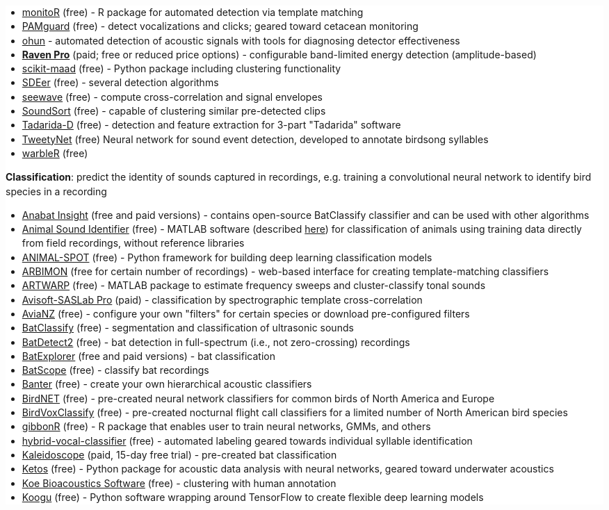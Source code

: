 * [monitoR](http://www.uvm.edu/rsenr/vtcfwru/R/?Page=monitoR/monitoR.htm) (free) - R package for automated detection via template matching
* [PAMguard](https://www.pamguard.org/) (free) - detect vocalizations and clicks; geared toward cetacean monitoring
* [ohun](https://marce10.github.io/ohun/index.html) - automated detection of acoustic signals with tools for diagnosing detector effectiveness
* [**Raven Pro**](https://ravensoundsoftware.com/software/raven-pro) (paid; free or reduced price options) - configurable band-limited energy detection (amplitude-based)
* [scikit-maad](https://github.com/scikit-maad/scikit-maad) (free) - Python package including clustering functionality
* [SDEer](http://dx.doi.org/10.6084/m9.figshare.3792780) (free) - several detection algorithms
* [seewave](http://rug.mnhn.fr/seewave/) (free) - compute cross-correlation and signal envelopes
* [SoundSort](https://github.com/macster110/aipam) (free) - capable of clustering similar pre-detected clips
* [Tadarida-D](https://github.com/YvesBas/Tadarida-D) (free) - detection and feature extraction for 3-part "Tadarida" software
* [TweetyNet](https://github.com/yardencsGitHub/tweetynet) (free) Neural network for sound event detection, developed to annotate birdsong syllables
* [warbleR](https://marce10.github.io/warbleR/) (free)

**Classification**: predict the identity of sounds captured in recordings, e.g. training a convolutional neural network to identify bird species in a recording
* [Anabat Insight](https://www.titley-scientific.com/us/anabat-insight.html) (free and paid versions) - contains open-source BatClassify classifier and can be used with other algorithms
* [Animal Sound Identifier](https://datadryad.org/stash/dataset/doi:10.5061/dryad.221mq23) (free) - MATLAB software (described [here](https://onlinelibrary.wiley.com/doi/full/10.1111/ele.13092)) for classification of animals using training data directly from field recordings, without reference libraries
* [ANIMAL-SPOT](https://github.com/ChristianBergler/ANIMAL-SPOT) (free) - Python framework for building deep learning classification models
* [ARBIMON](https://arbimon.sieve-analytics.com/) (free for certain number of recordings) - web-based interface for creating template-matching classifiers
* [ARTWARP](https://synergy.st-andrews.ac.uk/soundanalysis/) (free) - MATLAB package to estimate frequency sweeps and cluster-classify tonal sounds
* [Avisoft-SASLab Pro](http://www.avisoft.com/sound-analysis/) (paid) - classification by spectrographic template cross-correlation
* [AviaNZ](http://www.avianz.net/index.php) (free) - configure your own "filters" for certain species or download pre-configured filters
* [BatClassify](https://bitbucket.org/chrisscott/batclassify/src) (free) - segmentation and classification of ultrasonic sounds
* [BatDetect2](https://github.com/macaodha/batdetect2) (free) - bat detection in full-spectrum (i.e., not zero-crossing) recordings
* [BatExplorer](https://www.batlogger.com/en/products/batexplorer/) (free and paid versions) - bat classification
* [BatScope](https://www.wsl.ch/en/services-and-products/software-websites-and-apps/batscope-4.html) (free) - classify bat recordings
* [Banter](https://github.com/EricArcher/banter) (free) - create your own hierarchical acoustic classifiers
* [BirdNET](https://github.com/kahst/BirdNET) (free) - pre-created neural network classifiers for common birds of North America and Europe
* [BirdVoxClassify](https://github.com/BirdVox/birdvoxclassify) (free) - pre-created nocturnal flight call classifiers for a limited number of North American bird species
* [gibbonR](https://github.com/DenaJGibbon/gibbonR-package) (free) - R package that enables user to train neural networks, GMMs, and others
* [hybrid-vocal-classifier](https://github.com/vocalpy/hybrid-vocal-classifier) (free) - automated labeling geared towards individual syllable identification
* [Kaleidoscope](https://www.wildlifeacoustics.com/products/kaleidoscope-pro) (paid, 15-day free trial) - pre-created bat classification
* [Ketos](https://meridian.cs.dal.ca/2015/04/12/ketos/) (free) - Python package for acoustic data analysis with neural networks, geared toward underwater acoustics
* [Koe Bioacoustics Software](https://koe.io.ac.nz/) (free) - clustering with human annotation
* [Koogu](https://github.com/shyamblast/Koogu/tree/v0.6.5) (free) - Python software wrapping around TensorFlow to create flexible deep learning models